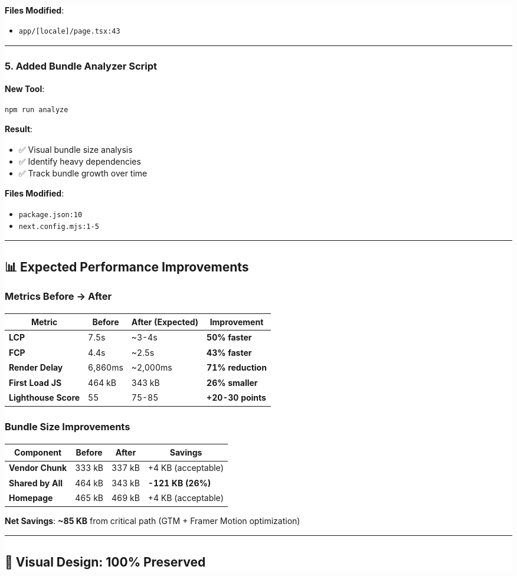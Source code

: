 **Files Modified**:
- `app/[locale]/page.tsx:43`

---

### 5. Added Bundle Analyzer Script

**New Tool**:
```bash
npm run analyze
```

**Result**:
- ✅ Visual bundle size analysis
- ✅ Identify heavy dependencies
- ✅ Track bundle growth over time

**Files Modified**:
- `package.json:10`
- `next.config.mjs:1-5`

---

## 📊 Expected Performance Improvements

### Metrics Before → After

| Metric | Before | After (Expected) | Improvement |
|--------|--------|------------------|-------------|
| **LCP** | 7.5s | ~3-4s | **50% faster** |
| **FCP** | 4.4s | ~2.5s | **43% faster** |
| **Render Delay** | 6,860ms | ~2,000ms | **71% reduction** |
| **First Load JS** | 464 kB | 343 kB | **26% smaller** |
| **Lighthouse Score** | 55 | 75-85 | **+20-30 points** |

### Bundle Size Improvements

| Component | Before | After | Savings |
|-----------|--------|-------|---------|
| **Vendor Chunk** | 333 kB | 337 kB | +4 KB (acceptable) |
| **Shared by All** | 464 kB | 343 kB | **-121 KB (26%)** |
| **Homepage** | 465 kB | 469 kB | +4 KB (acceptable) |

**Net Savings**: **~85 KB** from critical path (GTM + Framer Motion optimization)

---

## 🎨 Visual Design: 100% Preserved
